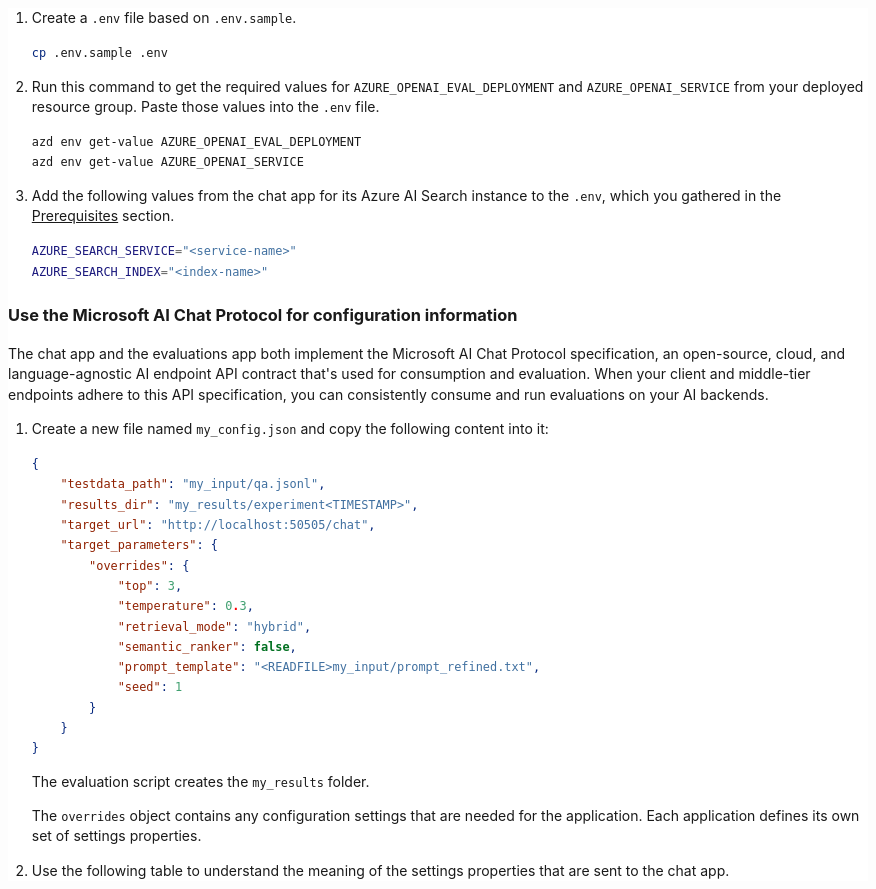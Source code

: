 1. Create a `.env` file based on `.env.sample`.

    ```bash
    cp .env.sample .env
    ```

1. Run this command to get the required values for `AZURE_OPENAI_EVAL_DEPLOYMENT` and `AZURE_OPENAI_SERVICE` from your deployed resource group. Paste those values into the `.env` file.

    ```shell
    azd env get-value AZURE_OPENAI_EVAL_DEPLOYMENT
    azd env get-value AZURE_OPENAI_SERVICE
    ```

1. Add the following values from the chat app for its Azure AI Search instance to the `.env`, which you gathered in the [Prerequisites](#prerequisites) section.

    ```bash
    AZURE_SEARCH_SERVICE="<service-name>"
    AZURE_SEARCH_INDEX="<index-name>"
    ```

### Use the Microsoft AI Chat Protocol for configuration information

The chat app and the evaluations app both implement the Microsoft AI Chat Protocol specification, an open-source, cloud, and language-agnostic AI endpoint API contract that's used for consumption and evaluation. When your client and middle-tier endpoints adhere to this API specification, you can consistently consume and run evaluations on your AI backends.

1. Create a new file named `my_config.json` and copy the following content into it:

    ```json
    {
        "testdata_path": "my_input/qa.jsonl",
        "results_dir": "my_results/experiment<TIMESTAMP>",
        "target_url": "http://localhost:50505/chat",
        "target_parameters": {
            "overrides": {
                "top": 3,
                "temperature": 0.3,
                "retrieval_mode": "hybrid",
                "semantic_ranker": false,
                "prompt_template": "<READFILE>my_input/prompt_refined.txt",
                "seed": 1
            }
        }
    }
    ```

    The evaluation script creates the `my_results` folder.

    The `overrides` object contains any configuration settings that are needed for the application. Each application defines its own set of settings properties.

1. Use the following table to understand the meaning of the settings properties that are sent to the chat app.
